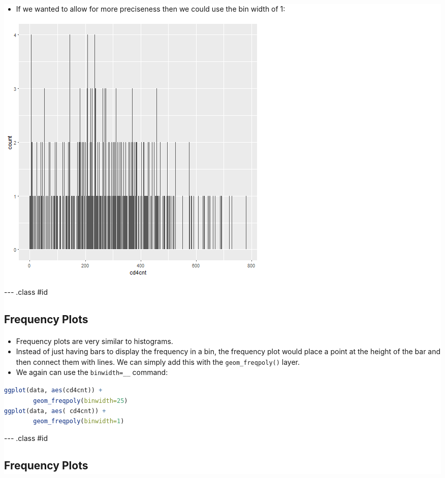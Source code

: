 - If we wanted to allow for more preciseness then we could use the bin width of 1:

![plot of chunk unnamed-chunk-36](figure/unnamed-chunk-36-1.png)

--- .class #id


## Frequency Plots


- Frequency plots are very similar to histograms. 
- Instead of just having bars to display the frequency in a bin, the frequency plot would place a point at the height of the bar and then connect them with lines. We can simply add this with the `geom_freqpoly()` layer. 
- We again can use the `binwidth=__` command:


```r
ggplot(data, aes(cd4cnt)) + 
        geom_freqpoly(binwidth=25)
ggplot(data, aes( cd4cnt)) + 
        geom_freqpoly(binwidth=1)
```

--- .class #id


## Frequency Plots
